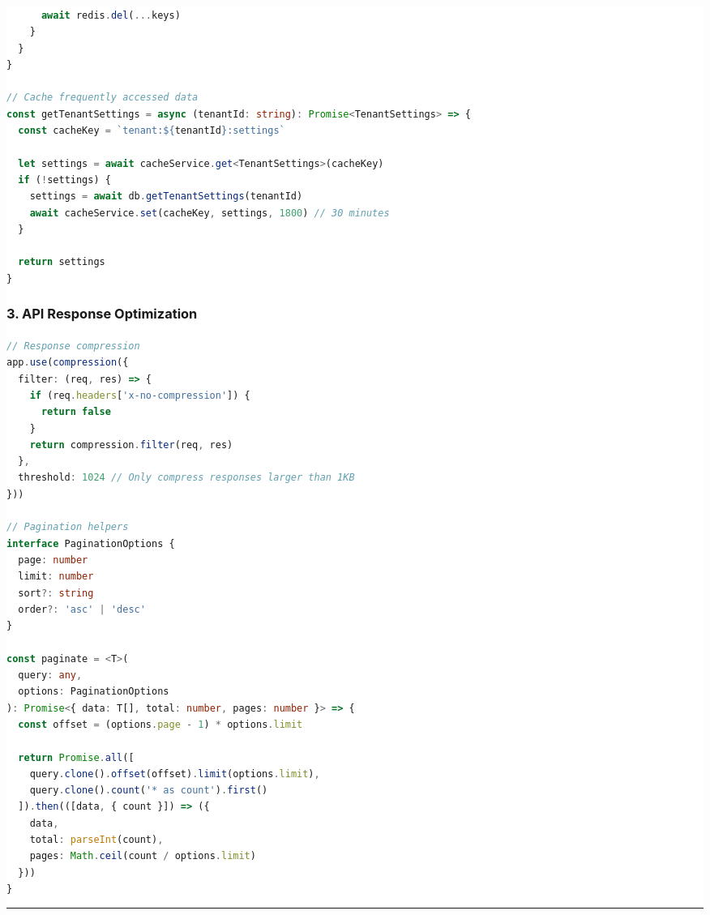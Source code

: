 ```typescript
      await redis.del(...keys)
    }
  }
}

// Cache frequently accessed data
const getTenantSettings = async (tenantId: string): Promise<TenantSettings> => {
  const cacheKey = `tenant:${tenantId}:settings`
  
  let settings = await cacheService.get<TenantSettings>(cacheKey)
  if (!settings) {
    settings = await db.getTenantSettings(tenantId)
    await cacheService.set(cacheKey, settings, 1800) // 30 minutes
  }
  
  return settings
}
```

### 3. API Response Optimization
```typescript
// Response compression
app.use(compression({
  filter: (req, res) => {
    if (req.headers['x-no-compression']) {
      return false
    }
    return compression.filter(req, res)
  },
  threshold: 1024 // Only compress responses larger than 1KB
}))

// Pagination helpers
interface PaginationOptions {
  page: number
  limit: number
  sort?: string
  order?: 'asc' | 'desc'
}

const paginate = <T>(
  query: any,
  options: PaginationOptions
): Promise<{ data: T[], total: number, pages: number }> => {
  const offset = (options.page - 1) * options.limit
  
  return Promise.all([
    query.clone().offset(offset).limit(options.limit),
    query.clone().count('* as count').first()
  ]).then(([data, { count }]) => ({
    data,
    total: parseInt(count),
    pages: Math.ceil(count / options.limit)
  }))
}
```

---